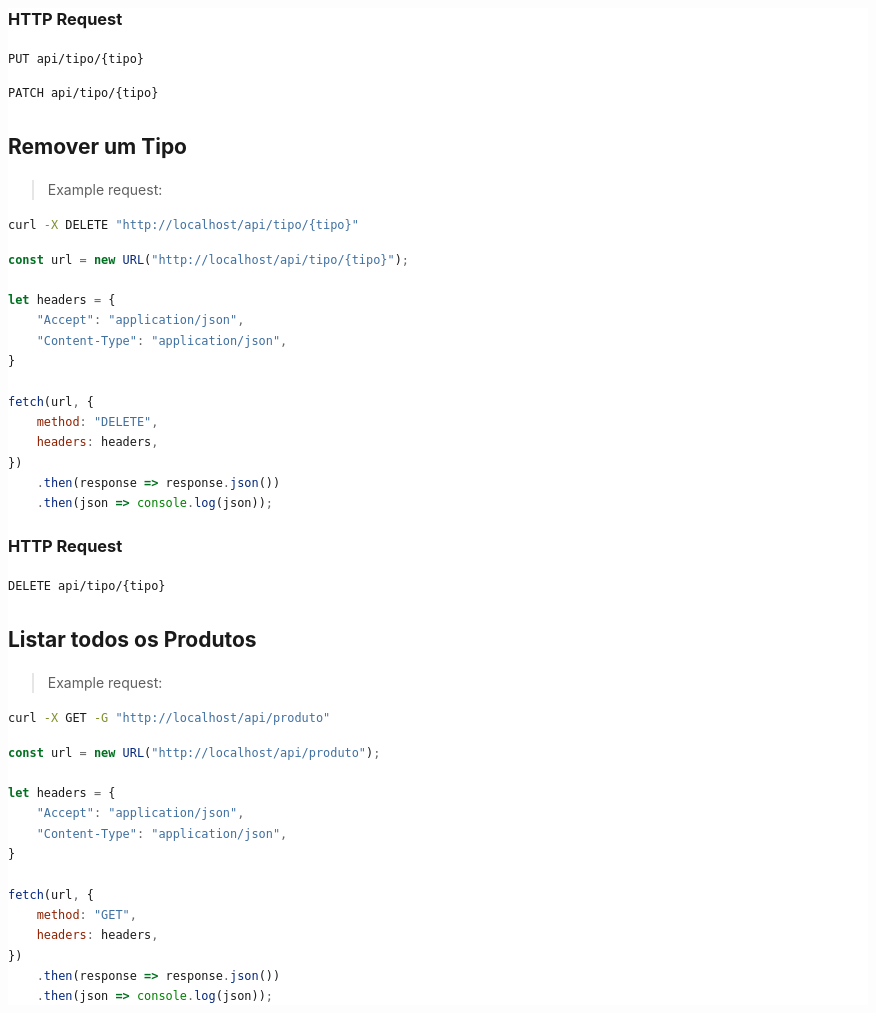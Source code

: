 
### HTTP Request
`PUT api/tipo/{tipo}`

`PATCH api/tipo/{tipo}`





## Remover um Tipo

> Example request:

```bash
curl -X DELETE "http://localhost/api/tipo/{tipo}" 
```

```javascript
const url = new URL("http://localhost/api/tipo/{tipo}");

let headers = {
    "Accept": "application/json",
    "Content-Type": "application/json",
}

fetch(url, {
    method: "DELETE",
    headers: headers,
})
    .then(response => response.json())
    .then(json => console.log(json));
```


### HTTP Request
`DELETE api/tipo/{tipo}`





## Listar todos os Produtos

> Example request:

```bash
curl -X GET -G "http://localhost/api/produto" 
```

```javascript
const url = new URL("http://localhost/api/produto");

let headers = {
    "Accept": "application/json",
    "Content-Type": "application/json",
}

fetch(url, {
    method: "GET",
    headers: headers,
})
    .then(response => response.json())
    .then(json => console.log(json));
```
